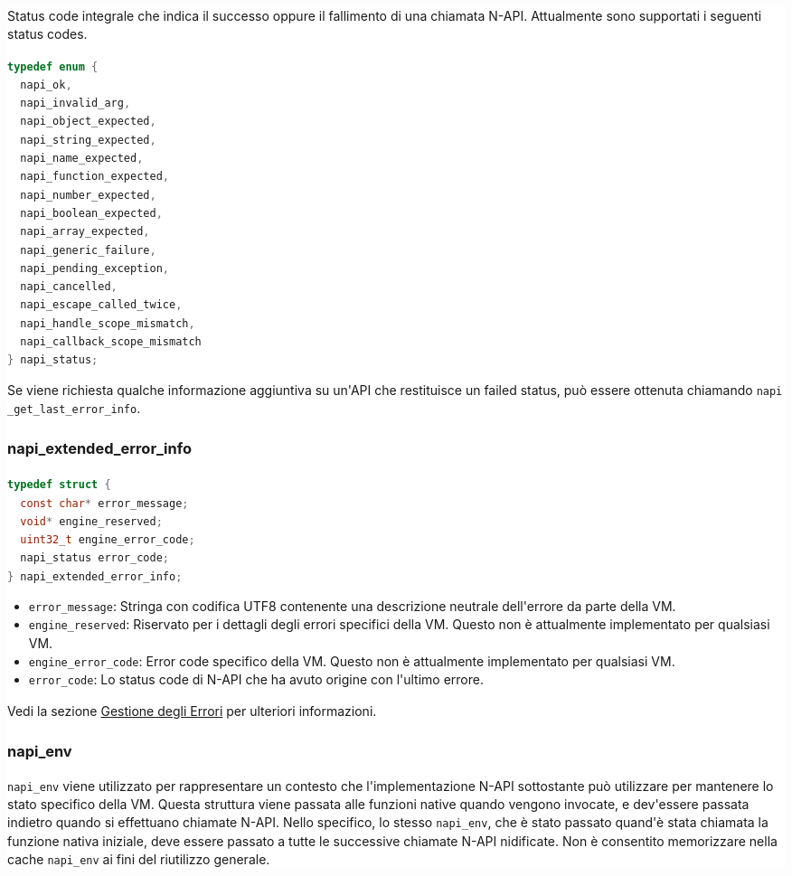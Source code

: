 Status code integrale che indica il successo oppure il fallimento di una chiamata N-API. Attualmente sono supportati i seguenti status codes.

```C
typedef enum {
  napi_ok,
  napi_invalid_arg,
  napi_object_expected,
  napi_string_expected,
  napi_name_expected,
  napi_function_expected,
  napi_number_expected,
  napi_boolean_expected,
  napi_array_expected,
  napi_generic_failure,
  napi_pending_exception,
  napi_cancelled,
  napi_escape_called_twice,
  napi_handle_scope_mismatch,
  napi_callback_scope_mismatch
} napi_status;
```

Se viene richiesta qualche informazione aggiuntiva su un'API che restituisce un failed status, può essere ottenuta chiamando `napi_get_last_error_info`.

### napi_extended_error_info

```C
typedef struct {
  const char* error_message;
  void* engine_reserved;
  uint32_t engine_error_code;
  napi_status error_code;
} napi_extended_error_info;
```

- `error_message`: Stringa con codifica UTF8 contenente una descrizione neutrale dell'errore da parte della VM.
- `engine_reserved`: Riservato per i dettagli degli errori specifici della VM. Questo non è attualmente implementato per qualsiasi VM.
- `engine_error_code`: Error code specifico della VM. Questo non è attualmente implementato per qualsiasi VM.
- `error_code`: Lo status code di N-API che ha avuto origine con l'ultimo errore.

Vedi la sezione [Gestione degli Errori](#n_api_error_handling) per ulteriori informazioni.

### napi_env

`napi_env` viene utilizzato per rappresentare un contesto che l'implementazione N-API sottostante può utilizzare per mantenere lo stato specifico della VM. Questa struttura viene passata alle funzioni native quando vengono invocate, e dev'essere passata indietro quando si effettuano chiamate N-API. Nello specifico, lo stesso `napi_env`, che è stato passato quand'è stata chiamata la funzione nativa iniziale, deve essere passato a tutte le successive chiamate N-API nidificate. Non è consentito memorizzare nella cache `napi_env` ai fini del riutilizzo generale.

